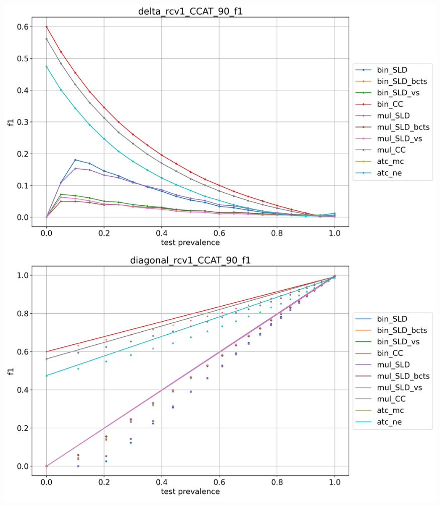   </tbody>
</table>

![plot_delta](plot\delta_rcv1_CCAT_90_f1.png)
![plot_diagonal](plot\diagonal_rcv1_CCAT_90_f1.png)